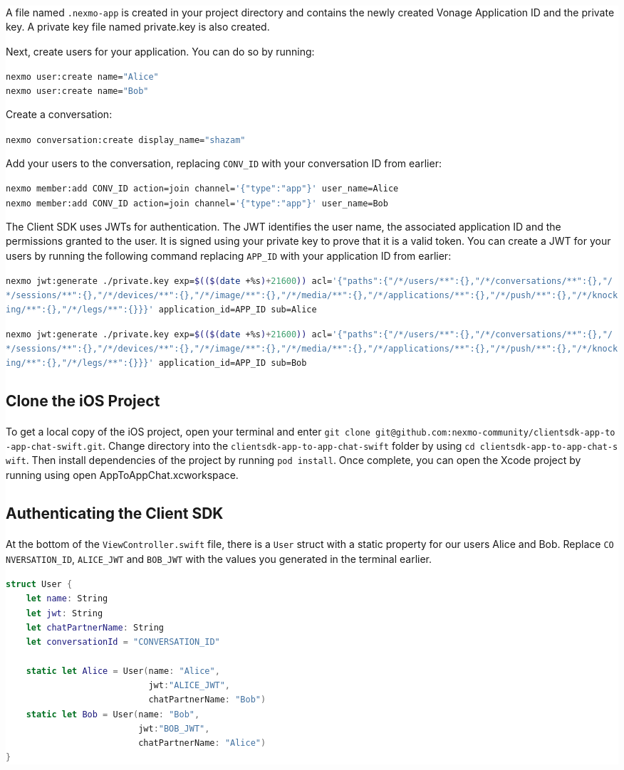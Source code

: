 A file named `.nexmo-app` is created in your project directory and contains the newly created Vonage Application ID and the private key. A private key file named private.key is also created.

Next, create users for your application. You can do so by running:

```sh
nexmo user:create name="Alice"
nexmo user:create name="Bob"
```

Create a conversation:

```sh
nexmo conversation:create display_name="shazam"
```

Add your users to the conversation, replacing `CONV_ID` with your conversation ID from earlier:

```sh
nexmo member:add CONV_ID action=join channel='{"type":"app"}' user_name=Alice
nexmo member:add CONV_ID action=join channel='{"type":"app"}' user_name=Bob
```

The Client SDK uses JWTs for authentication. The JWT identifies the user name, the associated application ID and the permissions granted to the user. It is signed using your private key to prove that it is a valid token. You can create a JWT for your users by running the following command replacing `APP_ID` with your application ID from earlier:

```sh
nexmo jwt:generate ./private.key exp=$(($(date +%s)+21600)) acl='{"paths":{"/*/users/**":{},"/*/conversations/**":{},"/*/sessions/**":{},"/*/devices/**":{},"/*/image/**":{},"/*/media/**":{},"/*/applications/**":{},"/*/push/**":{},"/*/knocking/**":{},"/*/legs/**":{}}}' application_id=APP_ID sub=Alice
```

```sh
nexmo jwt:generate ./private.key exp=$(($(date +%s)+21600)) acl='{"paths":{"/*/users/**":{},"/*/conversations/**":{},"/*/sessions/**":{},"/*/devices/**":{},"/*/image/**":{},"/*/media/**":{},"/*/applications/**":{},"/*/push/**":{},"/*/knocking/**":{},"/*/legs/**":{}}}' application_id=APP_ID sub=Bob
```

## Clone the iOS Project

To get a local copy of the iOS project, open your terminal and enter `git clone git@github.com:nexmo-community/clientsdk-app-to-app-chat-swift.git`. Change directory into the `clientsdk-app-to-app-chat-swift` folder by using `cd clientsdk-app-to-app-chat-swift`. Then install dependencies of the project by running `pod install`. Once complete, you can open the Xcode project by running using open AppToAppChat.xcworkspace.

## Authenticating the Client SDK

At the bottom of the `ViewController.swift` file, there is a `User` struct with a static property for our users Alice and Bob. Replace `CONVERSATION_ID`, `ALICE_JWT` and `BOB_JWT` with the values you generated in the terminal earlier. 

```swift
struct User {
    let name: String
    let jwt: String
    let chatPartnerName: String
    let conversationId = "CONVERSATION_ID"
    
    static let Alice = User(name: "Alice",
                            jwt:"ALICE_JWT",
                            chatPartnerName: "Bob")
    static let Bob = User(name: "Bob",
                          jwt:"BOB_JWT",
                          chatPartnerName: "Alice")
}
```
